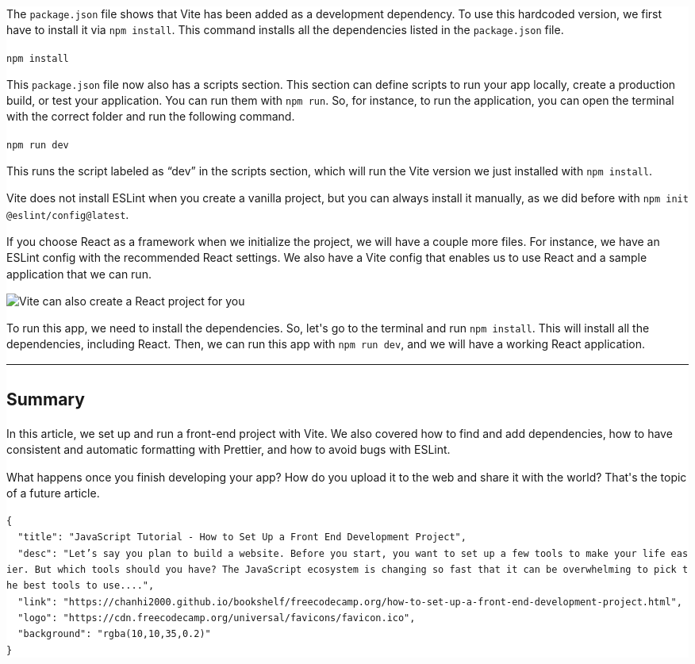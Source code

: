 The <FontIcon icon="iconfont icon-json"/>`package.json` file shows that Vite has been added as a development dependency. To use this hardcoded version, we first have to install it via `npm install`. This command installs all the dependencies listed in the <FontIcon icon="iconfont icon-json"/>`package.json` file.

```sh
npm install
```

This <FontIcon icon="iconfont icon-json"/>`package.json` file now also has a scripts section. This section can define scripts to run your app locally, create a production build, or test your application. You can run them with `npm run`. So, for instance, to run the application, you can open the terminal with the correct folder and run the following command.

```sh
npm run dev
```

This runs the script labeled as “dev” in the scripts section, which will run the Vite version we just installed with `npm install`.

Vite does not install ESLint when you create a vanilla project, but you can always install it manually, as we did before with `npm init @eslint/config@latest`.

If you choose React as a framework when we initialize the project, we will have a couple more files. For instance, we have an ESLint config with the recommended React settings. We also have a Vite config that enables us to use React and a sample application that we can run.

![Vite can also create a React project for you](https://cdn.hashnode.com/res/hashnode/image/upload/v1738954174340/26c5a9a5-b983-4ed7-8e43-fbab4400e08b.png)

To run this app, we need to install the dependencies. So, let's go to the terminal and run `npm install`. This will install all the dependencies, including React. Then, we can run this app with `npm run dev`, and we will have a working React application.

---

## Summary

In this article, we set up and run a front-end project with Vite. We also covered how to find and add dependencies, how to have consistent and automatic formatting with Prettier, and how to avoid bugs with ESLint.

What happens once you finish developing your app? How do you upload it to the web and share it with the world? That's the topic of a future article.


```component VPCard
{
  "title": "JavaScript Tutorial - How to Set Up a Front End Development Project",
  "desc": "Let’s say you plan to build a website. Before you start, you want to set up a few tools to make your life easier. But which tools should you have? The JavaScript ecosystem is changing so fast that it can be overwhelming to pick the best tools to use....",
  "link": "https://chanhi2000.github.io/bookshelf/freecodecamp.org/how-to-set-up-a-front-end-development-project.html",
  "logo": "https://cdn.freecodecamp.org/universal/favicons/favicon.ico",
  "background": "rgba(10,10,35,0.2)"
}
```
